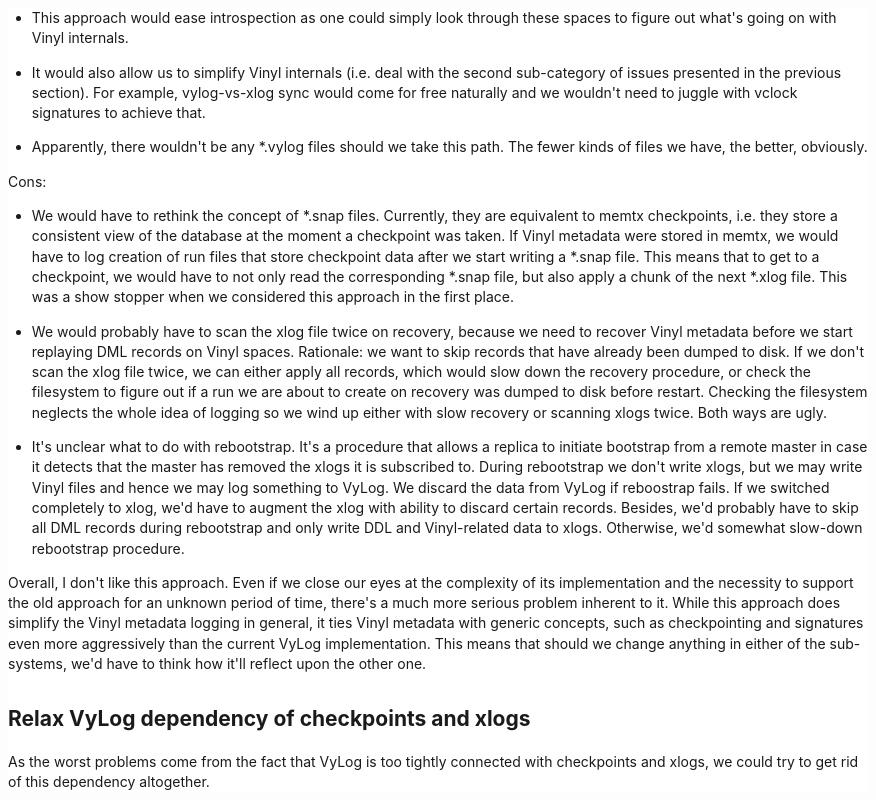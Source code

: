  - This approach would ease introspection as one could simply look through
   these spaces to figure out what's going on with Vinyl internals.

 - It would also allow us to simplify Vinyl internals (i.e. deal with the
   second sub-category of issues presented in the previous section). For
   example, vylog-vs-xlog sync would come for free naturally and we wouldn't
   need to juggle with vclock signatures to achieve that.

 - Apparently, there wouldn't be any \*.vylog files should we take this path.
   The fewer kinds of files we have, the better, obviously.

Cons:

 - We would have to rethink the concept of \*.snap files. Currently, they are
   equivalent to memtx checkpoints, i.e. they store a consistent view of the
   database at the moment a checkpoint was taken. If Vinyl metadata were stored
   in memtx, we would have to log creation of run files that store checkpoint
   data after we start writing a \*.snap file. This means that to get to a
   checkpoint, we would have to not only read the corresponding \*.snap file,
   but also apply a chunk of the next \*.xlog file. This was a show stopper
   when we considered this approach in the first place.

 - We would probably have to scan the xlog file twice on recovery, because we
   need to recover Vinyl metadata before we start replaying DML records on
   Vinyl spaces. Rationale: we want to skip records that have already been
   dumped to disk. If we don't scan the xlog file twice, we can either apply
   all records, which would slow down the recovery procedure, or check the
   filesystem to figure out if a run we are about to create on recovery was
   dumped to disk before restart. Checking the filesystem neglects the whole
   idea of logging so we wind up either with slow recovery or scanning xlogs
   twice. Both ways are ugly.

 - It's unclear what to do with rebootstrap. It's a procedure that allows a
   replica to initiate bootstrap from a remote master in case it detects that
   the master has removed the xlogs it is subscribed to. During rebootstrap we
   don't write xlogs, but we may write Vinyl files and hence we may log
   something to VyLog. We discard the data from VyLog if reboostrap fails. If
   we switched completely to xlog, we'd have to augment the xlog with ability
   to discard certain records. Besides, we'd probably have to skip all DML
   records during rebootstrap and only write DDL and Vinyl-related data to
   xlogs. Otherwise, we'd somewhat slow-down rebootstrap procedure.

Overall, I don't like this approach. Even if we close our eyes at the
complexity of its implementation and the necessity to support the old approach
for an unknown period of time, there's a much more serious problem inherent to
it. While this approach does simplify the Vinyl metadata logging in general, it
ties Vinyl metadata with generic concepts, such as checkpointing and signatures
even more aggressively than the current VyLog implementation. This means that
should we change anything in either of the sub-systems, we'd have to think how
it'll reflect upon the other one.

## Relax VyLog dependency of checkpoints and xlogs

As the worst problems come from the fact that VyLog is too tightly connected
with checkpoints and xlogs, we could try to get rid of this dependency
altogether.
